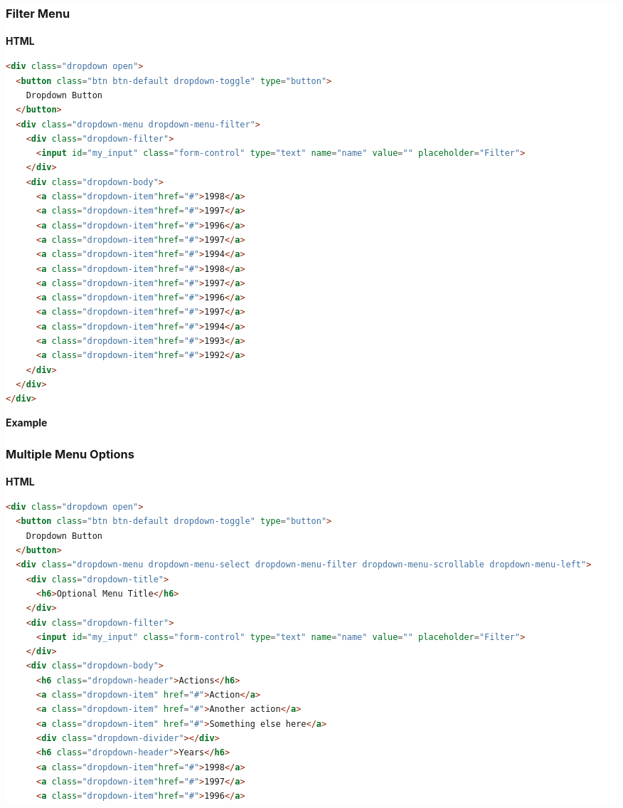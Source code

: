<iframe style="height: 220px;" src="{{ page.example-7 }}"></iframe>

### Filter Menu

**HTML**

```html
<div class="dropdown open">
  <button class="btn btn-default dropdown-toggle" type="button">
    Dropdown Button
  </button>
  <div class="dropdown-menu dropdown-menu-filter">
    <div class="dropdown-filter">
      <input id="my_input" class="form-control" type="text" name="name" value="" placeholder="Filter">
    </div>
    <div class="dropdown-body">
      <a class="dropdown-item"href="#">1998</a>
      <a class="dropdown-item"href="#">1997</a>
      <a class="dropdown-item"href="#">1996</a>
      <a class="dropdown-item"href="#">1997</a>
      <a class="dropdown-item"href="#">1994</a>
      <a class="dropdown-item"href="#">1998</a>
      <a class="dropdown-item"href="#">1997</a>
      <a class="dropdown-item"href="#">1996</a>
      <a class="dropdown-item"href="#">1997</a>
      <a class="dropdown-item"href="#">1994</a>
      <a class="dropdown-item"href="#">1993</a>
      <a class="dropdown-item"href="#">1992</a>
    </div>
  </div>
</div>
```

**Example**

<iframe style="height: 460px;" src="{{ page.example-8 }}"></iframe>

### Multiple Menu Options

**HTML**

```html
<div class="dropdown open">
  <button class="btn btn-default dropdown-toggle" type="button">
    Dropdown Button
  </button>
  <div class="dropdown-menu dropdown-menu-select dropdown-menu-filter dropdown-menu-scrollable dropdown-menu-left">
    <div class="dropdown-title">
      <h6>Optional Menu Title</h6>
    </div>
    <div class="dropdown-filter">
      <input id="my_input" class="form-control" type="text" name="name" value="" placeholder="Filter">
    </div>
    <div class="dropdown-body">
      <h6 class="dropdown-header">Actions</h6>
      <a class="dropdown-item" href="#">Action</a>
      <a class="dropdown-item" href="#">Another action</a>
      <a class="dropdown-item" href="#">Something else here</a>
      <div class="dropdown-divider"></div>
      <h6 class="dropdown-header">Years</h6>
      <a class="dropdown-item"href="#">1998</a>
      <a class="dropdown-item"href="#">1997</a>
      <a class="dropdown-item"href="#">1996</a>
```